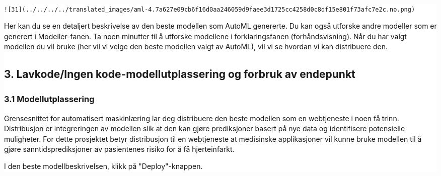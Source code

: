     ![31](../../../../translated_images/aml-4.7a627e09cb6f16d0aa246059d9faee3d1725cc4258d0c8df15e801f73afc7e2c.no.png)

Her kan du se en detaljert beskrivelse av den beste modellen som AutoML genererte. Du kan også utforske andre modeller som er generert i Modeller-fanen. Ta noen minutter til å utforske modellene i forklaringsfanen (forhåndsvisning). Når du har valgt modellen du vil bruke (her vil vi velge den beste modellen valgt av AutoML), vil vi se hvordan vi kan distribuere den.

## 3. Lavkode/Ingen kode-modellutplassering og forbruk av endepunkt
### 3.1 Modellutplassering

Grensesnittet for automatisert maskinlæring lar deg distribuere den beste modellen som en webtjeneste i noen få trinn. Distribusjon er integreringen av modellen slik at den kan gjøre prediksjoner basert på nye data og identifisere potensielle muligheter. For dette prosjektet betyr distribusjon til en webtjeneste at medisinske applikasjoner vil kunne bruke modellen til å gjøre sanntidsprediksjoner av pasientenes risiko for å få hjerteinfarkt.

I den beste modellbeskrivelsen, klikk på "Deploy"-knappen.
    